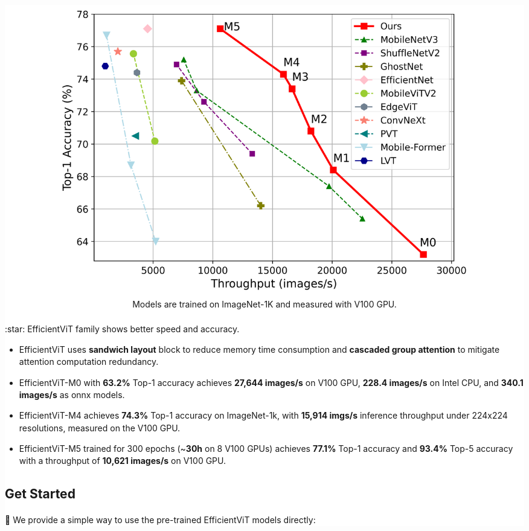 <div align="center">
    <img width="80%" alt="EfficientViT speed" src="classification/.figures/modelACC_gpu.png"/><br>
    Models are trained on ImageNet-1K and measured with V100 GPU.
</div>
<br>
:star: EfficientViT family shows better speed and accuracy.

* EfficientViT uses **sandwich layout** block to reduce memory time consumption and **cascaded group attention** to mitigate attention computation redundancy.

* EfficientViT-M0 with **63.2%** Top-1 accuracy achieves **27,644 images/s** on V100 GPU, **228.4 images/s** on Intel CPU, and **340.1 images/s** as onnx models.

* EfficientViT-M4 achieves **74.3%** Top-1 accuracy on ImageNet-1k, with **15,914 imgs/s** inference throughput under 224x224 resolutions, measured on the V100 GPU.

* EfficientViT-M5 trained for 300 epochs (~**30h** on 8 V100 GPUs) achieves **77.1%** Top-1 accuracy and **93.4%** Top-5 accuracy with a throughput of **10,621 images/s** on V100 GPU.


## Get Started

:beginner: We provide a simple way to use the pre-trained EfficientViT models directly:
